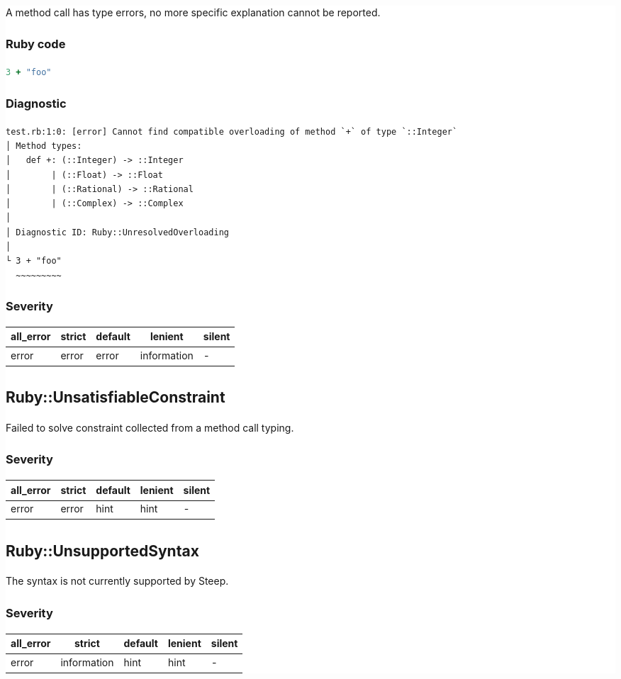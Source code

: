 A method call has type errors, no more specific explanation cannot be reported.

### Ruby code

```ruby
3 + "foo"
```

### Diagnostic

```
test.rb:1:0: [error] Cannot find compatible overloading of method `+` of type `::Integer`
│ Method types:
│   def +: (::Integer) -> ::Integer
│        | (::Float) -> ::Float
│        | (::Rational) -> ::Rational
│        | (::Complex) -> ::Complex
│
│ Diagnostic ID: Ruby::UnresolvedOverloading
│
└ 3 + "foo"
  ~~~~~~~~~
```


### Severity

| all_error | strict | default | lenient | silent |
| - | - | - | - | - |
| error | error | error | information | - |

<a name='Ruby::UnsatisfiableConstraint'></a>
## Ruby::UnsatisfiableConstraint

Failed to solve constraint collected from a method call typing.


### Severity

| all_error | strict | default | lenient | silent |
| - | - | - | - | - |
| error | error | hint | hint | - |

<a name='Ruby::UnsupportedSyntax'></a>
## Ruby::UnsupportedSyntax

The syntax is not currently supported by Steep.


### Severity

| all_error | strict | default | lenient | silent |
| - | - | - | - | - |
| error | information | hint | hint | - |

